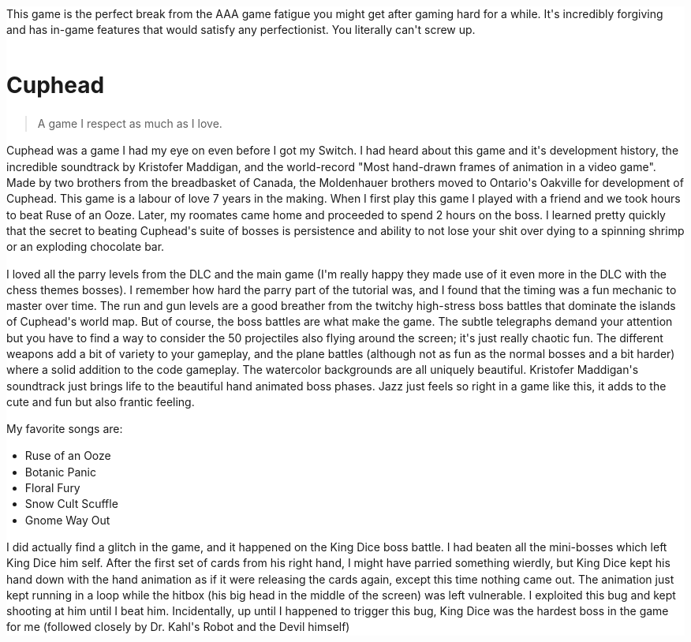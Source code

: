 This game is the perfect break from the AAA game fatigue you might get after gaming hard for a while. It's incredibly forgiving and has in-game features that would satisfy any perfectionist. You literally can't screw up.

# Cuphead

> A game I respect as much as I love.

Cuphead was a game I had my eye on even before I got my Switch. I had heard about this game and it's development history, the incredible soundtrack by Kristofer Maddigan, and the world-record "Most hand-drawn frames of animation in a video game".
Made by two brothers from the breadbasket of Canada, the Moldenhauer brothers moved to Ontario's Oakville for development of Cuphead. This game is a labour of love 7 years in the making.
When I first play this game I played with a friend and we took hours to beat Ruse of an Ooze. Later, my roomates came home and proceeded to spend 2 hours on the boss.
I learned pretty quickly that the secret to beating Cuphead's suite of bosses is persistence and ability to not lose your shit over dying to a spinning shrimp or an exploding chocolate bar.

I loved all the parry levels from the DLC and the main game (I'm really happy they made use of it even more in the DLC with the chess themes bosses).
I remember how hard the parry part of the tutorial was, and I found that the timing was a fun mechanic to master over time. The run and gun levels are a good breather from the twitchy high-stress boss battles that dominate the islands of Cuphead's world map.
But of course, the boss battles are what make the game. The subtle telegraphs demand your attention but you have to find a way to consider the 50 projectiles also flying around the screen; it's just really chaotic fun.
The different weapons add a bit of variety to your gameplay, and the plane battles (although not as fun as the normal bosses and a bit harder) where a solid addition to the code gameplay.
The watercolor backgrounds are all uniquely beautiful. Kristofer Maddigan's soundtrack just brings life to the beautiful hand animated boss phases. Jazz just feels so right in a game like this, it adds to the cute and fun but also frantic feeling.

My favorite songs are:
- Ruse of an Ooze
- Botanic Panic
- Floral Fury
- Snow Cult Scuffle
- Gnome Way Out

I did actually find a glitch in the game, and it happened on the King Dice boss battle. I had beaten all the mini-bosses which left King Dice him self.
After the first set of cards from his right hand, I might have parried something wierdly, but King Dice kept his hand down with the hand animation as if it were releasing the cards again, except this time nothing came out.
The animation just kept running in a loop while the hitbox (his big head in the middle of the screen) was left vulnerable.
I exploited this bug and kept shooting at him until I beat him. Incidentally, up until I happened to trigger this bug, King Dice was the hardest boss in the game for me (followed closely by Dr. Kahl's Robot and the Devil himself)


<p id="modTime"></p>

